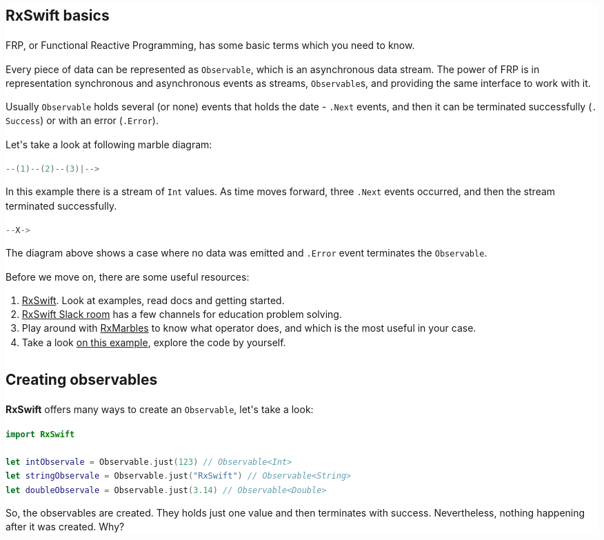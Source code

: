 

## RxSwift basics


FRP, or Functional Reactive Programming, has some basic terms which you need to know.

Every piece of data can be represented as `Observable`, which is an asynchronous data stream. The power of FRP is in representation synchronous and asynchronous events as streams, `Observable`s, and providing the same interface to work with it.

Usually `Observable` holds several (or none) events that holds the date - `.Next` events, and then it can be terminated successfully (`.Success`) or with an error (`.Error`).

Let's take a look at following marble diagram:

```swift
--(1)--(2)--(3)|-->

```

In this example there is a stream of `Int` values. As time moves forward, three `.Next` events occurred, and then the stream terminated successfully.

```swift
--X->

```

The diagram above shows a case where no data was emitted and `.Error` event terminates the `Observable`.

Before we move on, there are some useful resources:

1. [RxSwift](https://github.com/ReactiveX/RxSwift). Look at examples, read docs and getting started.
1. [RxSwift Slack room](http://rxswift.slack.com) has a few channels for education problem solving.
1. Play around with [RxMarbles](http://rxmarbles.com/) to know what operator does, and which is the most useful in your case.
1. Take a look [on this example](https://github.com/scotteg/RxSwiftPlayer), explore the code by yourself.



## Creating observables


**RxSwift** offers many ways to create an `Observable`, let's take a look:

```swift
import RxSwift

let intObservale = Observable.just(123) // Observable<Int>
let stringObservale = Observable.just("RxSwift") // Observable<String>
let doubleObservale = Observable.just(3.14) // Observable<Double>

```

So, the observables are created. They holds just one value and then terminates with success. Nevertheless, nothing happening after it was created. Why?
